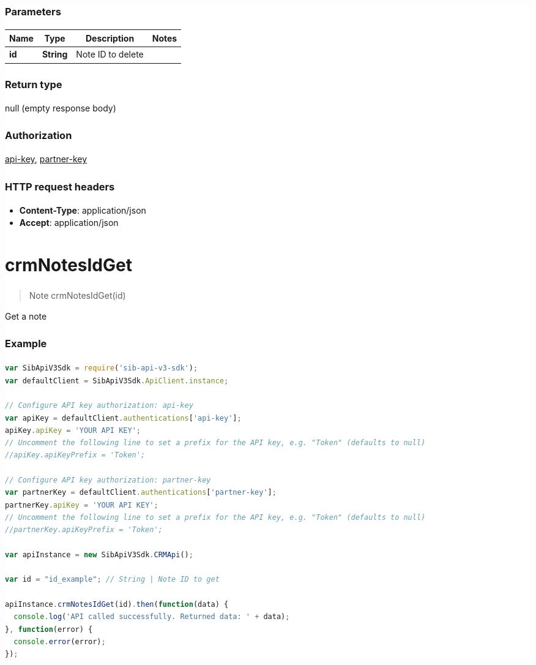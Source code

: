 ### Parameters

Name | Type | Description  | Notes
------------- | ------------- | ------------- | -------------
 **id** | **String**| Note ID to delete | 

### Return type

null (empty response body)

### Authorization

[api-key](../README.md#api-key), [partner-key](../README.md#partner-key)

### HTTP request headers

 - **Content-Type**: application/json
 - **Accept**: application/json

<a name="crmNotesIdGet"></a>
# **crmNotesIdGet**
> Note crmNotesIdGet(id)

Get a note

### Example
```javascript
var SibApiV3Sdk = require('sib-api-v3-sdk');
var defaultClient = SibApiV3Sdk.ApiClient.instance;

// Configure API key authorization: api-key
var apiKey = defaultClient.authentications['api-key'];
apiKey.apiKey = 'YOUR API KEY';
// Uncomment the following line to set a prefix for the API key, e.g. "Token" (defaults to null)
//apiKey.apiKeyPrefix = 'Token';

// Configure API key authorization: partner-key
var partnerKey = defaultClient.authentications['partner-key'];
partnerKey.apiKey = 'YOUR API KEY';
// Uncomment the following line to set a prefix for the API key, e.g. "Token" (defaults to null)
//partnerKey.apiKeyPrefix = 'Token';

var apiInstance = new SibApiV3Sdk.CRMApi();

var id = "id_example"; // String | Note ID to get

apiInstance.crmNotesIdGet(id).then(function(data) {
  console.log('API called successfully. Returned data: ' + data);
}, function(error) {
  console.error(error);
});

```
